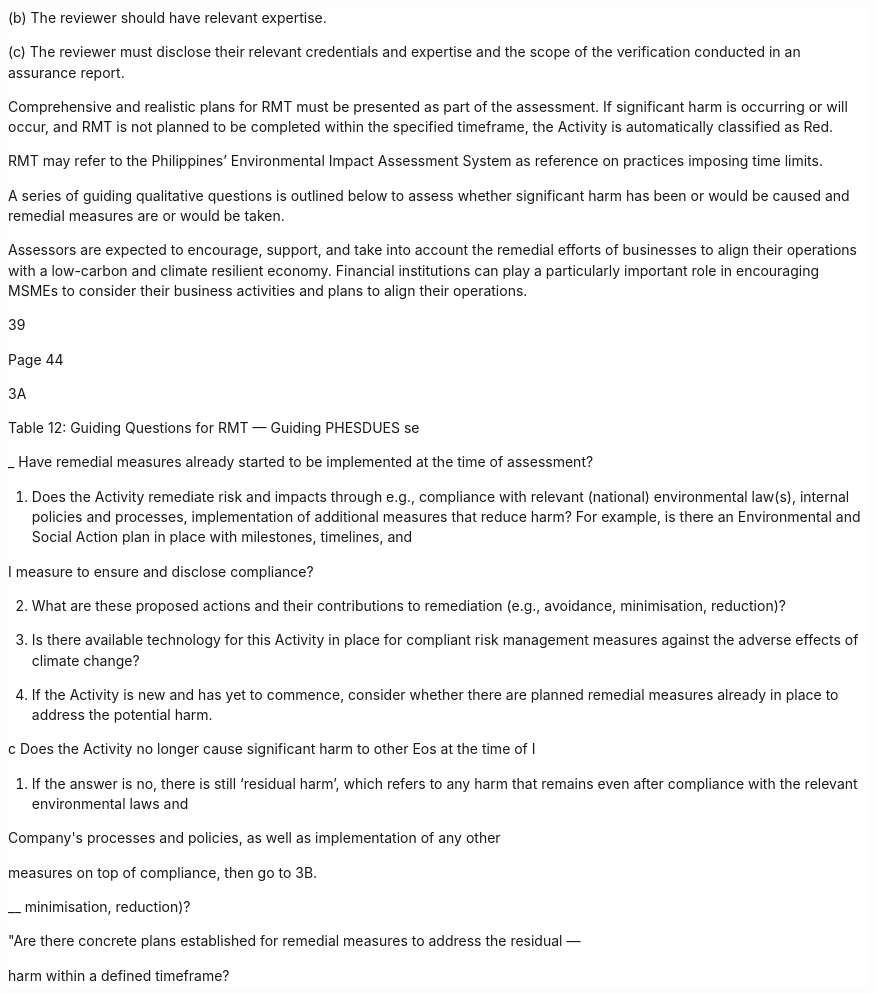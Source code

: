 (b) The reviewer should have relevant expertise.

(c) The reviewer must disclose their relevant credentials and expertise and the scope of the verification conducted in an assurance report.

Comprehensive and realistic plans for RMT must be presented as part of the assessment. If significant harm is occurring or will occur, and RMT is not planned to be completed within the specified timeframe, the Activity is automatically classified as Red.

RMT may refer to the Philippines’ Environmental Impact Assessment System as reference on practices imposing time limits.

A series of guiding qualitative questions is outlined below to assess whether significant harm has been or would be caused and remedial measures are or would be taken.

Assessors are expected to encourage, support, and take into account the remedial efforts of businesses to align their operations with a low-carbon and climate resilient economy. Financial institutions can play a particularly important role in encouraging MSMEs to consider their business activities and plans to align their operations.

39

Page 44

3A

Table 12: Guiding Questions for RMT — Guiding PHESDUES se

_ Have remedial measures already started to be implemented at the time of assessment?

1. Does the Activity remediate risk and impacts through e.g., compliance with relevant (national) environmental law(s), internal policies and processes, implementation of additional measures that reduce harm? For example, is there an Environmental and Social Action plan in place with milestones, timelines, and

I measure to ensure and disclose compliance?

2. What are these proposed actions and their contributions to remediation (e.g., avoidance, minimisation, reduction)?

3. Is there available technology for this Activity in place for compliant risk management measures against the adverse effects of climate change?

4. If the Activity is new and has yet to commence, consider whether there are planned remedial measures already in place to address the potential harm.

c Does the Activity no longer cause significant harm to other Eos at the time of I

1. If the answer is no, there is still ‘residual harm’, which refers to any harm that remains even after compliance with the relevant environmental laws and

Company's processes and policies, as well as implementation of any other

measures on top of compliance, then go to 3B.

__ minimisation, reduction)?

"Are there concrete plans established for remedial measures to address the residual —

harm within a defined timeframe?
